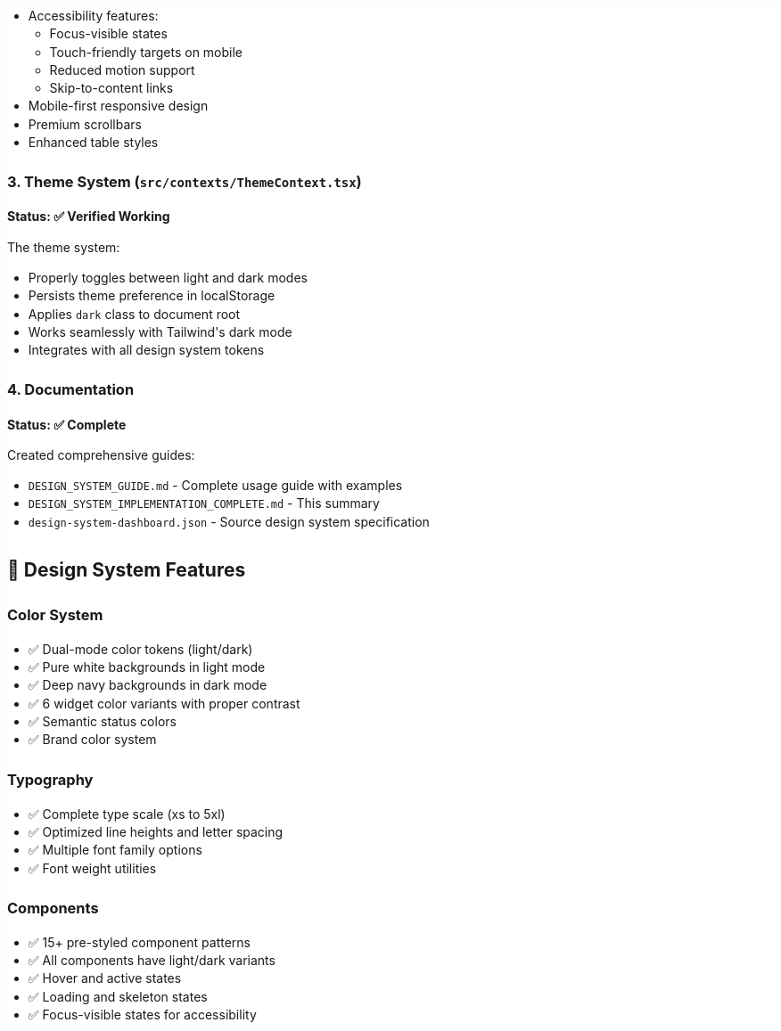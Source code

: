 - Accessibility features:
  - Focus-visible states
  - Touch-friendly targets on mobile
  - Reduced motion support
  - Skip-to-content links
- Mobile-first responsive design
- Premium scrollbars
- Enhanced table styles

### 3. Theme System (`src/contexts/ThemeContext.tsx`)
**Status: ✅ Verified Working**

The theme system:
- Properly toggles between light and dark modes
- Persists theme preference in localStorage
- Applies `dark` class to document root
- Works seamlessly with Tailwind's dark mode
- Integrates with all design system tokens

### 4. Documentation
**Status: ✅ Complete**

Created comprehensive guides:
- `DESIGN_SYSTEM_GUIDE.md` - Complete usage guide with examples
- `DESIGN_SYSTEM_IMPLEMENTATION_COMPLETE.md` - This summary
- `design-system-dashboard.json` - Source design system specification

## 🎨 Design System Features

### Color System
- ✅ Dual-mode color tokens (light/dark)
- ✅ Pure white backgrounds in light mode
- ✅ Deep navy backgrounds in dark mode
- ✅ 6 widget color variants with proper contrast
- ✅ Semantic status colors
- ✅ Brand color system

### Typography
- ✅ Complete type scale (xs to 5xl)
- ✅ Optimized line heights and letter spacing
- ✅ Multiple font family options
- ✅ Font weight utilities

### Components
- ✅ 15+ pre-styled component patterns
- ✅ All components have light/dark variants
- ✅ Hover and active states
- ✅ Loading and skeleton states
- ✅ Focus-visible states for accessibility
